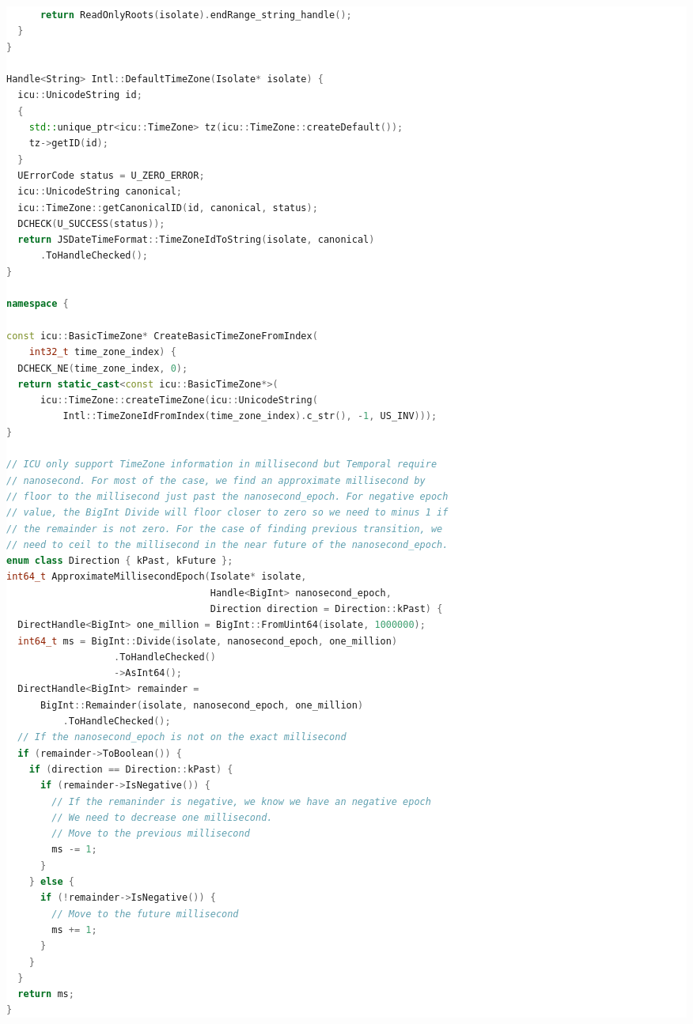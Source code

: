 ```cpp
      return ReadOnlyRoots(isolate).endRange_string_handle();
  }
}

Handle<String> Intl::DefaultTimeZone(Isolate* isolate) {
  icu::UnicodeString id;
  {
    std::unique_ptr<icu::TimeZone> tz(icu::TimeZone::createDefault());
    tz->getID(id);
  }
  UErrorCode status = U_ZERO_ERROR;
  icu::UnicodeString canonical;
  icu::TimeZone::getCanonicalID(id, canonical, status);
  DCHECK(U_SUCCESS(status));
  return JSDateTimeFormat::TimeZoneIdToString(isolate, canonical)
      .ToHandleChecked();
}

namespace {

const icu::BasicTimeZone* CreateBasicTimeZoneFromIndex(
    int32_t time_zone_index) {
  DCHECK_NE(time_zone_index, 0);
  return static_cast<const icu::BasicTimeZone*>(
      icu::TimeZone::createTimeZone(icu::UnicodeString(
          Intl::TimeZoneIdFromIndex(time_zone_index).c_str(), -1, US_INV)));
}

// ICU only support TimeZone information in millisecond but Temporal require
// nanosecond. For most of the case, we find an approximate millisecond by
// floor to the millisecond just past the nanosecond_epoch. For negative epoch
// value, the BigInt Divide will floor closer to zero so we need to minus 1 if
// the remainder is not zero. For the case of finding previous transition, we
// need to ceil to the millisecond in the near future of the nanosecond_epoch.
enum class Direction { kPast, kFuture };
int64_t ApproximateMillisecondEpoch(Isolate* isolate,
                                    Handle<BigInt> nanosecond_epoch,
                                    Direction direction = Direction::kPast) {
  DirectHandle<BigInt> one_million = BigInt::FromUint64(isolate, 1000000);
  int64_t ms = BigInt::Divide(isolate, nanosecond_epoch, one_million)
                   .ToHandleChecked()
                   ->AsInt64();
  DirectHandle<BigInt> remainder =
      BigInt::Remainder(isolate, nanosecond_epoch, one_million)
          .ToHandleChecked();
  // If the nanosecond_epoch is not on the exact millisecond
  if (remainder->ToBoolean()) {
    if (direction == Direction::kPast) {
      if (remainder->IsNegative()) {
        // If the remaninder is negative, we know we have an negative epoch
        // We need to decrease one millisecond.
        // Move to the previous millisecond
        ms -= 1;
      }
    } else {
      if (!remainder->IsNegative()) {
        // Move to the future millisecond
        ms += 1;
      }
    }
  }
  return ms;
}
```